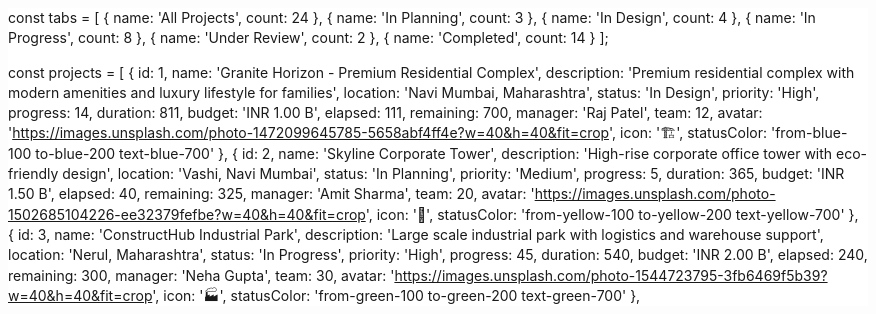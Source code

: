   const tabs = [
    { name: 'All Projects', count: 24 },
    { name: 'In Planning', count: 3 },
    { name: 'In Design', count: 4 },
    { name: 'In Progress', count: 8 },
    { name: 'Under Review', count: 2 },
    { name: 'Completed', count: 14 }
  ];

  const projects = [
    {
      id: 1,
      name: 'Granite Horizon - Premium Residential Complex',
      description: 'Premium residential complex with modern amenities and luxury lifestyle for families',
      location: 'Navi Mumbai, Maharashtra',
      status: 'In Design',
      priority: 'High',
      progress: 14,
      duration: 811,
      budget: 'INR 1.00 B',
      elapsed: 111,
      remaining: 700,
      manager: 'Raj Patel',
      team: 12,
      avatar: 'https://images.unsplash.com/photo-1472099645785-5658abf4ff4e?w=40&h=40&fit=crop',
      icon: '🏗️',
      statusColor: 'from-blue-100 to-blue-200 text-blue-700'
    },
    {
      id: 2,
      name: 'Skyline Corporate Tower',
      description: 'High-rise corporate office tower with eco-friendly design',
      location: 'Vashi, Navi Mumbai',
      status: 'In Planning',
      priority: 'Medium',
      progress: 5,
      duration: 365,
      budget: 'INR 1.50 B',
      elapsed: 40,
      remaining: 325,
      manager: 'Amit Sharma',
      team: 20,
      avatar: 'https://images.unsplash.com/photo-1502685104226-ee32379fefbe?w=40&h=40&fit=crop',
      icon: '🏢',
      statusColor: 'from-yellow-100 to-yellow-200 text-yellow-700'
    },
    {
      id: 3,
      name: 'ConstructHub Industrial Park',
      description: 'Large scale industrial park with logistics and warehouse support',
      location: 'Nerul, Maharashtra',
      status: 'In Progress',
      priority: 'High',
      progress: 45,
      duration: 540,
      budget: 'INR 2.00 B',
      elapsed: 240,
      remaining: 300,
      manager: 'Neha Gupta',
      team: 30,
      avatar: 'https://images.unsplash.com/photo-1544723795-3fb6469f5b39?w=40&h=40&fit=crop',
      icon: '🏭',
      statusColor: 'from-green-100 to-green-200 text-green-700'
    },
